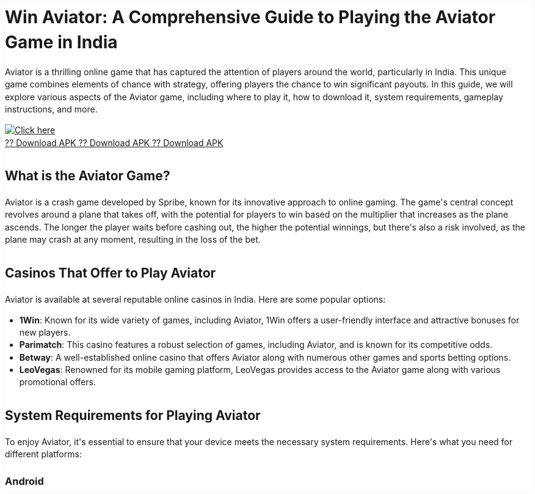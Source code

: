 # Win Aviator: A Comprehensive Guide to Playing the Aviator Game in India

Aviator is a thrilling online game that has captured the attention of
players around the world, particularly in India. This unique game
combines elements of chance with strategy, offering players the chance
to win significant payouts. In this guide, we will explore various
aspects of the Aviator game, including where to play it, how to download
it, system requirements, gameplay instructions, and more.

[![Click
here](https://readscoops.com/wp-content/uploads/2023/03/Readscoop-aviator-1-1.jpg)](https://click.traffprogo7.com/RycHEFxU?landing=54)\
[?? Download APK ?? Download APK ?? Download
APK](https://click.traffprogo7.com/RycHEFxU?landing=54)

## What is the Aviator Game?

Aviator is a crash game developed by Spribe, known for its innovative
approach to online gaming. The game\'s central concept revolves around a
plane that takes off, with the potential for players to win based on the
multiplier that increases as the plane ascends. The longer the player
waits before cashing out, the higher the potential winnings, but there's
also a risk involved, as the plane may crash at any moment, resulting in
the loss of the bet.

## Casinos That Offer to Play Aviator

Aviator is available at several reputable online casinos in India. Here
are some popular options:

-   **1Win**: Known for its wide variety of games, including Aviator,
    1Win offers a user-friendly interface and attractive bonuses for new
    players.
-   **Parimatch**: This casino features a robust selection of games,
    including Aviator, and is known for its competitive odds.
-   **Betway**: A well-established online casino that offers Aviator
    along with numerous other games and sports betting options.
-   **LeoVegas**: Renowned for its mobile gaming platform, LeoVegas
    provides access to the Aviator game along with various promotional
    offers.

## System Requirements for Playing Aviator

To enjoy Aviator, it's essential to ensure that your device meets the
necessary system requirements. Here's what you need for different
platforms:

### Android
